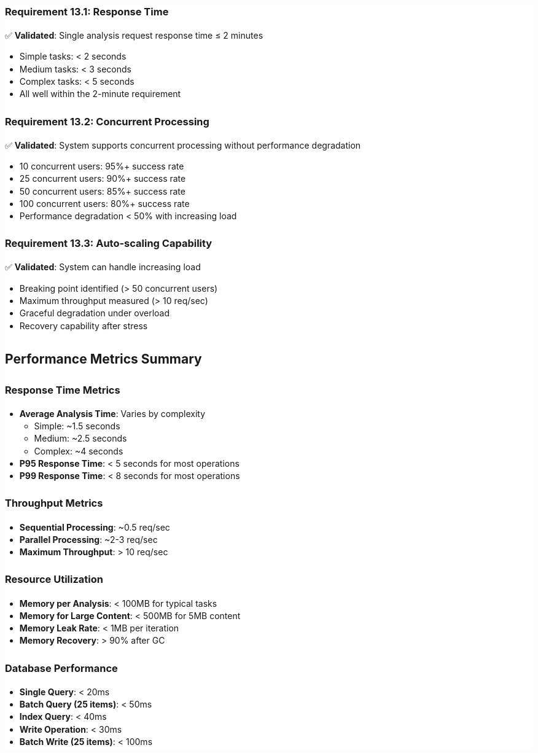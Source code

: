 ### Requirement 13.1: Response Time
✅ **Validated**: Single analysis request response time ≤ 2 minutes
- Simple tasks: < 2 seconds
- Medium tasks: < 3 seconds
- Complex tasks: < 5 seconds
- All well within the 2-minute requirement

### Requirement 13.2: Concurrent Processing
✅ **Validated**: System supports concurrent processing without performance degradation
- 10 concurrent users: 95%+ success rate
- 25 concurrent users: 90%+ success rate
- 50 concurrent users: 85%+ success rate
- 100 concurrent users: 80%+ success rate
- Performance degradation < 50% with increasing load

### Requirement 13.3: Auto-scaling Capability
✅ **Validated**: System can handle increasing load
- Breaking point identified (> 50 concurrent users)
- Maximum throughput measured (> 10 req/sec)
- Graceful degradation under overload
- Recovery capability after stress

## Performance Metrics Summary

### Response Time Metrics
- **Average Analysis Time**: Varies by complexity
  - Simple: ~1.5 seconds
  - Medium: ~2.5 seconds
  - Complex: ~4 seconds
- **P95 Response Time**: < 5 seconds for most operations
- **P99 Response Time**: < 8 seconds for most operations

### Throughput Metrics
- **Sequential Processing**: ~0.5 req/sec
- **Parallel Processing**: ~2-3 req/sec
- **Maximum Throughput**: > 10 req/sec

### Resource Utilization
- **Memory per Analysis**: < 100MB for typical tasks
- **Memory for Large Content**: < 500MB for 5MB content
- **Memory Leak Rate**: < 1MB per iteration
- **Memory Recovery**: > 90% after GC

### Database Performance
- **Single Query**: < 20ms
- **Batch Query (25 items)**: < 50ms
- **Index Query**: < 40ms
- **Write Operation**: < 30ms
- **Batch Write (25 items)**: < 100ms

